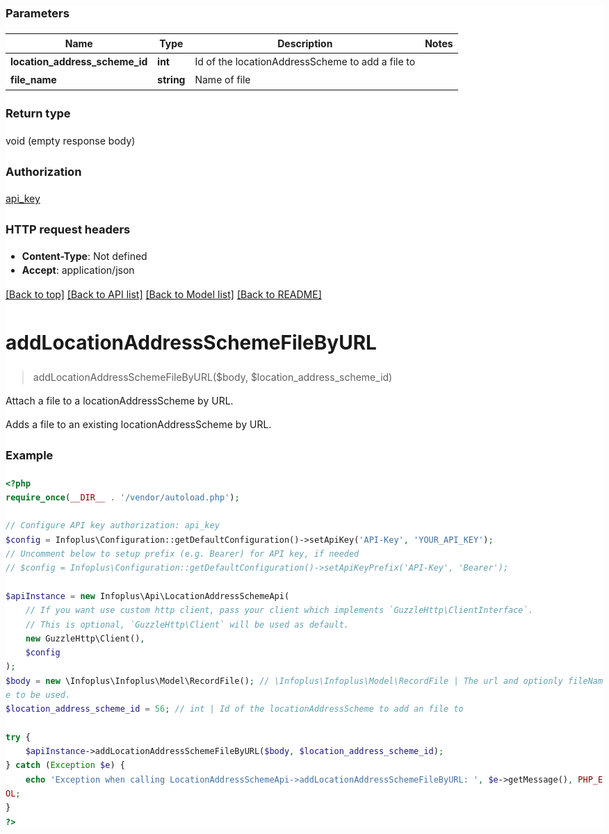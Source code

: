 ### Parameters

Name | Type | Description  | Notes
------------- | ------------- | ------------- | -------------
 **location_address_scheme_id** | **int**| Id of the locationAddressScheme to add a file to |
 **file_name** | **string**| Name of file |

### Return type

void (empty response body)

### Authorization

[api_key](../../README.md#api_key)

### HTTP request headers

 - **Content-Type**: Not defined
 - **Accept**: application/json

[[Back to top]](#) [[Back to API list]](../../README.md#documentation-for-api-endpoints) [[Back to Model list]](../../README.md#documentation-for-models) [[Back to README]](../../README.md)

# **addLocationAddressSchemeFileByURL**
> addLocationAddressSchemeFileByURL($body, $location_address_scheme_id)

Attach a file to a locationAddressScheme by URL.

Adds a file to an existing locationAddressScheme by URL.

### Example
```php
<?php
require_once(__DIR__ . '/vendor/autoload.php');

// Configure API key authorization: api_key
$config = Infoplus\Configuration::getDefaultConfiguration()->setApiKey('API-Key', 'YOUR_API_KEY');
// Uncomment below to setup prefix (e.g. Bearer) for API key, if needed
// $config = Infoplus\Configuration::getDefaultConfiguration()->setApiKeyPrefix('API-Key', 'Bearer');

$apiInstance = new Infoplus\Api\LocationAddressSchemeApi(
    // If you want use custom http client, pass your client which implements `GuzzleHttp\ClientInterface`.
    // This is optional, `GuzzleHttp\Client` will be used as default.
    new GuzzleHttp\Client(),
    $config
);
$body = new \Infoplus\Infoplus\Model\RecordFile(); // \Infoplus\Infoplus\Model\RecordFile | The url and optionly fileName to be used.
$location_address_scheme_id = 56; // int | Id of the locationAddressScheme to add an file to

try {
    $apiInstance->addLocationAddressSchemeFileByURL($body, $location_address_scheme_id);
} catch (Exception $e) {
    echo 'Exception when calling LocationAddressSchemeApi->addLocationAddressSchemeFileByURL: ', $e->getMessage(), PHP_EOL;
}
?>
```
